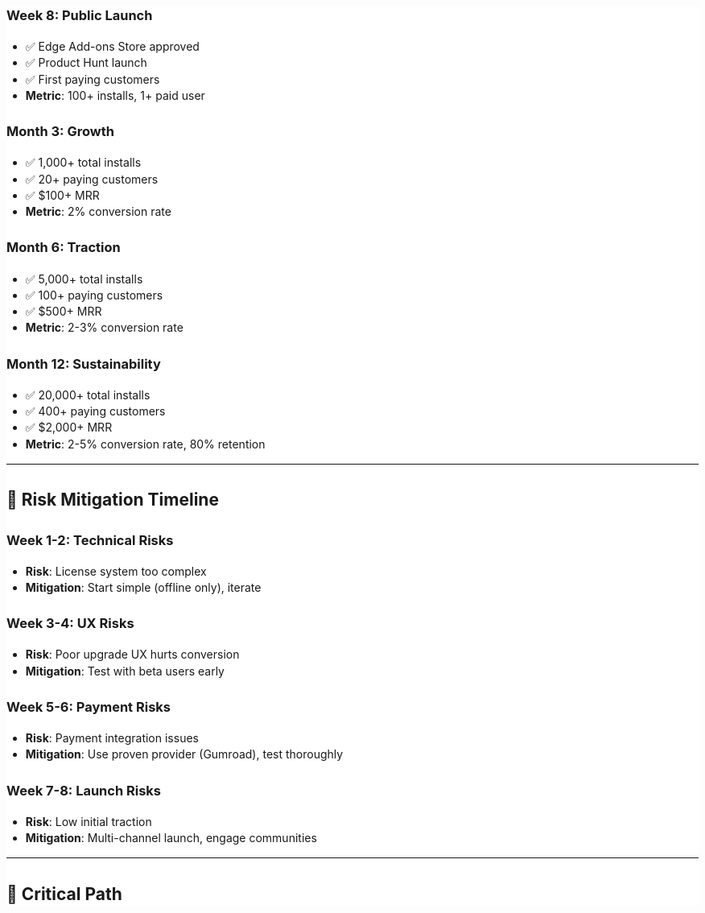 ### Week 8: Public Launch
- ✅ Edge Add-ons Store approved
- ✅ Product Hunt launch
- ✅ First paying customers
- **Metric**: 100+ installs, 1+ paid user

### Month 3: Growth
- ✅ 1,000+ total installs
- ✅ 20+ paying customers
- ✅ $100+ MRR
- **Metric**: 2% conversion rate

### Month 6: Traction
- ✅ 5,000+ total installs
- ✅ 100+ paying customers
- ✅ $500+ MRR
- **Metric**: 2-3% conversion rate

### Month 12: Sustainability
- ✅ 20,000+ total installs
- ✅ 400+ paying customers
- ✅ $2,000+ MRR
- **Metric**: 2-5% conversion rate, 80% retention

---

## 🚨 Risk Mitigation Timeline

### Week 1-2: Technical Risks
- **Risk**: License system too complex
- **Mitigation**: Start simple (offline only), iterate

### Week 3-4: UX Risks
- **Risk**: Poor upgrade UX hurts conversion
- **Mitigation**: Test with beta users early

### Week 5-6: Payment Risks
- **Risk**: Payment integration issues
- **Mitigation**: Use proven provider (Gumroad), test thoroughly

### Week 7-8: Launch Risks
- **Risk**: Low initial traction
- **Mitigation**: Multi-channel launch, engage communities

---

## 📅 Critical Path
